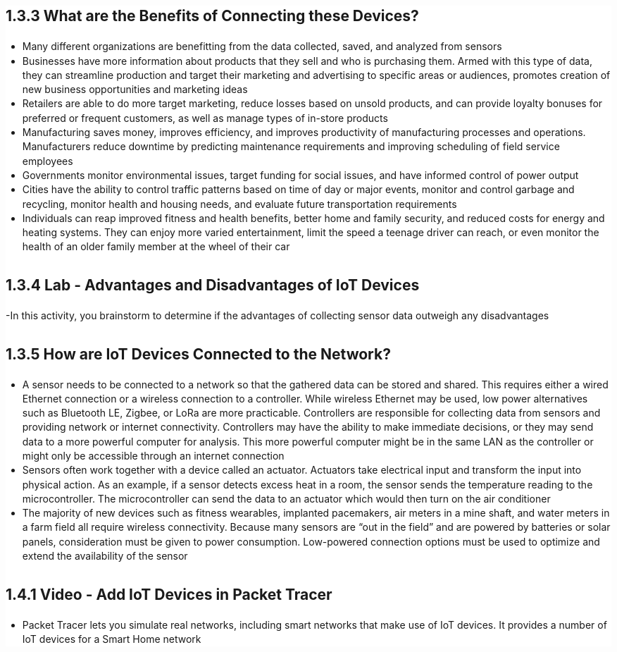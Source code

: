 ## 1.3.3 What are the Benefits of Connecting these Devices?

- Many different organizations are benefitting from the data collected, saved, and analyzed from sensors
- Businesses have more information about products that they sell and who is purchasing them. Armed with this type of data, they can streamline production and target their marketing and advertising to specific areas or audiences, promotes creation of new business opportunities and marketing ideas
- Retailers are able to do more target marketing, reduce losses based on unsold products, and can provide loyalty bonuses for preferred or frequent customers, as well as manage types of in-store products
- Manufacturing saves money, improves efficiency, and improves productivity of manufacturing processes and operations. Manufacturers reduce downtime by predicting maintenance requirements and improving scheduling of field service employees
- Governments monitor environmental issues, target funding for social issues, and have informed control of power output
- Cities have the ability to control traffic patterns based on time of day or major events, monitor and control garbage and recycling, monitor health and housing needs, and evaluate future transportation requirements
- Individuals can reap improved fitness and health benefits, better home and family security, and reduced costs for energy and heating systems. They can enjoy more varied entertainment, limit the speed a teenage driver can reach, or even monitor the health of an older family member at the wheel of their car

## 1.3.4 Lab - Advantages and Disadvantages of IoT Devices

-In this activity, you brainstorm to determine if the advantages of collecting sensor data outweigh any disadvantages

## 1.3.5 How are IoT Devices Connected to the Network?

- A sensor needs to be connected to a network so that the gathered data can be stored and shared. This requires either a wired Ethernet connection or a wireless connection to a controller. While wireless Ethernet may be used, low power alternatives such as Bluetooth LE, Zigbee, or LoRa are more practicable. Controllers are responsible for collecting data from sensors and providing network or internet connectivity. Controllers may have the ability to make immediate decisions, or they may send data to a more powerful computer for analysis. This more powerful computer might be in the same LAN as the controller or might only be accessible through an internet connection
- Sensors often work together with a device called an actuator. Actuators take electrical input and transform the input into physical action. As an example, if a sensor detects excess heat in a room, the sensor sends the temperature reading to the microcontroller. The microcontroller can send the data to an actuator which would then turn on the air conditioner
- The majority of new devices such as fitness wearables, implanted pacemakers, air meters in a mine shaft, and water meters in a farm field all require wireless connectivity. Because many sensors are “out in the field” and are powered by batteries or solar panels, consideration must be given to power consumption. Low-powered connection options must be used to optimize and extend the availability of the sensor

## 1.4.1 Video - Add IoT Devices in Packet Tracer
- Packet Tracer lets you simulate real networks, including smart networks that make use of IoT devices. It provides a number of IoT devices for a Smart Home network
